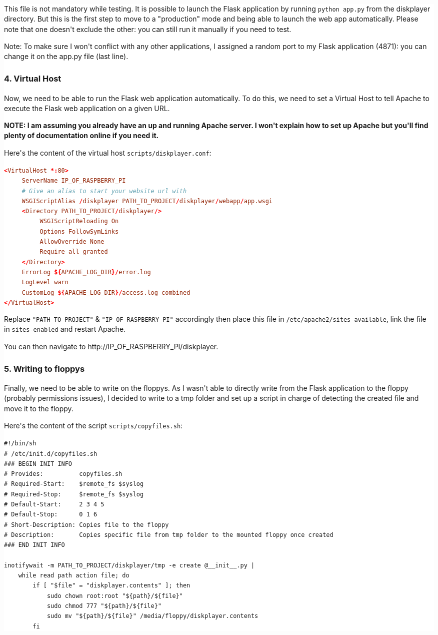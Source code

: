 This file is not mandatory while testing. It is possible to launch the Flask application by running `python app.py` from the diskplayer directory. But this is the first step to move to a "production" mode and being able to launch the web app automatically. Please note that one doesn't exclude the other: you can still run it manually if you need to test.

Note: To make sure I won't conflict with any other applications, I assigned a random port to my Flask application (4871): you can change it on the app.py file (last line).

### 4. Virtual Host

Now, we need to be able to run the Flask web application automatically. 
To do this, we need to set a Virtual Host to tell Apache to execute the Flask web application on a given URL.

**NOTE: I am assuming you already have an up and running Apache server. I won't explain how to set up Apache but you'll find plenty of documentation online if you need it.**

Here's the content of the virtual host `scripts/diskplayer.conf`: 
```conf
<VirtualHost *:80>
     ServerName IP_OF_RASPBERRY_PI
     # Give an alias to start your website url with
     WSGIScriptAlias /diskplayer PATH_TO_PROJECT/diskplayer/webapp/app.wsgi
     <Directory PATH_TO_PROJECT/diskplayer/>
          WSGIScriptReloading On
          Options FollowSymLinks
          AllowOverride None
          Require all granted
     </Directory>
     ErrorLog ${APACHE_LOG_DIR}/error.log
     LogLevel warn
     CustomLog ${APACHE_LOG_DIR}/access.log combined
</VirtualHost>
```

Replace `"PATH_TO_PROJECT"` & `"IP_OF_RASPBERRY_PI"` accordingly then place this file in `/etc/apache2/sites-available`, link the file in `sites-enabled` and restart Apache.

You can then navigate to http://IP_OF_RASPBERRY_PI/diskplayer. 

### 5. Writing to floppys

Finally, we need to be able to write on the floppys. As I wasn't able to directly write from the Flask application to the floppy (probably permissions issues), I decided to write to a tmp folder and set up a script in charge of detecting the created file and move it to the floppy.

Here's the content of the script `scripts/copyfiles.sh`: 
```shell
#!/bin/sh
# /etc/init.d/copyfiles.sh
### BEGIN INIT INFO
# Provides:          copyfiles.sh
# Required-Start:    $remote_fs $syslog
# Required-Stop:     $remote_fs $syslog
# Default-Start:     2 3 4 5
# Default-Stop:      0 1 6
# Short-Description: Copies file to the floppy
# Description:       Copies specific file from tmp folder to the mounted floppy once created
### END INIT INFO

inotifywait -m PATH_TO_PROJECT/diskplayer/tmp -e create @__init__.py |
    while read path action file; do
        if [ "$file" = "diskplayer.contents" ]; then
            sudo chown root:root "${path}/${file}"
            sudo chmod 777 "${path}/${file}"
            sudo mv "${path}/${file}" /media/floppy/diskplayer.contents
        fi
```